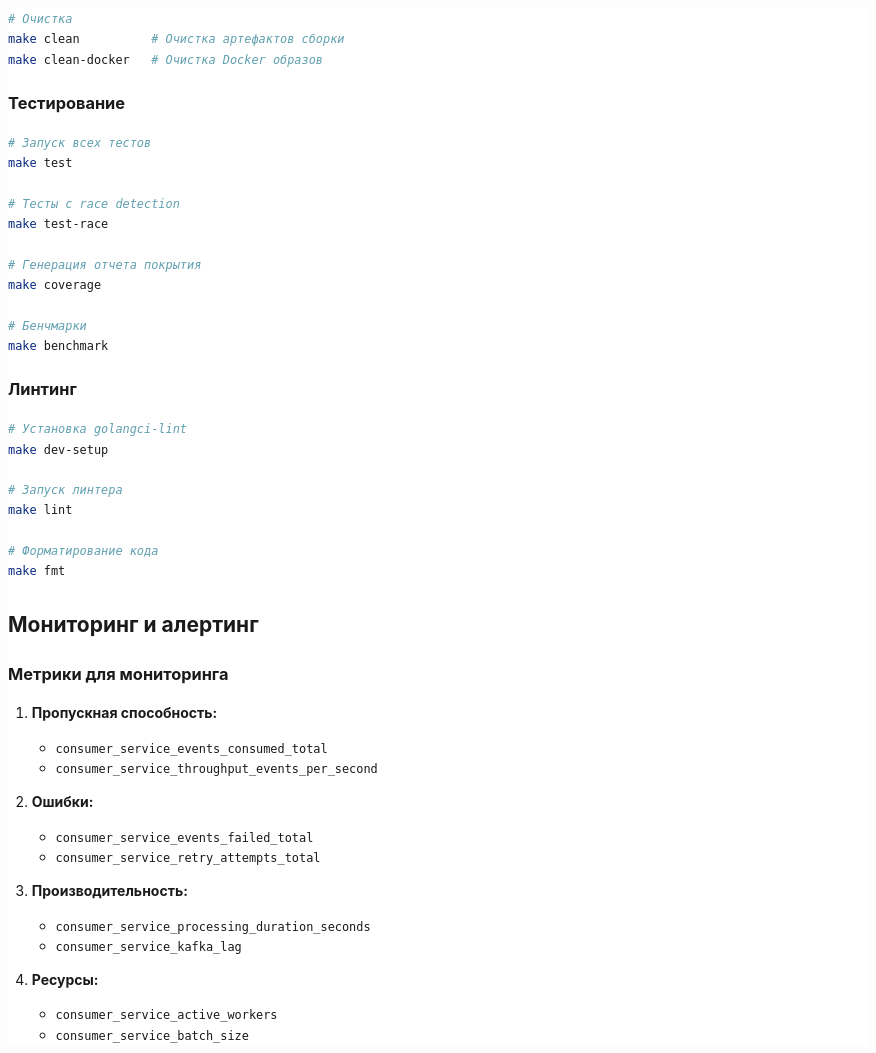 ```bash
# Очистка
make clean          # Очистка артефактов сборки
make clean-docker   # Очистка Docker образов
```

### Тестирование

```bash
# Запуск всех тестов
make test

# Тесты с race detection
make test-race

# Генерация отчета покрытия
make coverage

# Бенчмарки
make benchmark
```

### Линтинг

```bash
# Установка golangci-lint
make dev-setup

# Запуск линтера
make lint

# Форматирование кода
make fmt
```

## Мониторинг и алертинг

### Метрики для мониторинга

1. **Пропускная способность:**
   - `consumer_service_events_consumed_total`
   - `consumer_service_throughput_events_per_second`

2. **Ошибки:**
   - `consumer_service_events_failed_total`
   - `consumer_service_retry_attempts_total`

3. **Производительность:**
   - `consumer_service_processing_duration_seconds`
   - `consumer_service_kafka_lag`

4. **Ресурсы:**
   - `consumer_service_active_workers`
   - `consumer_service_batch_size`
